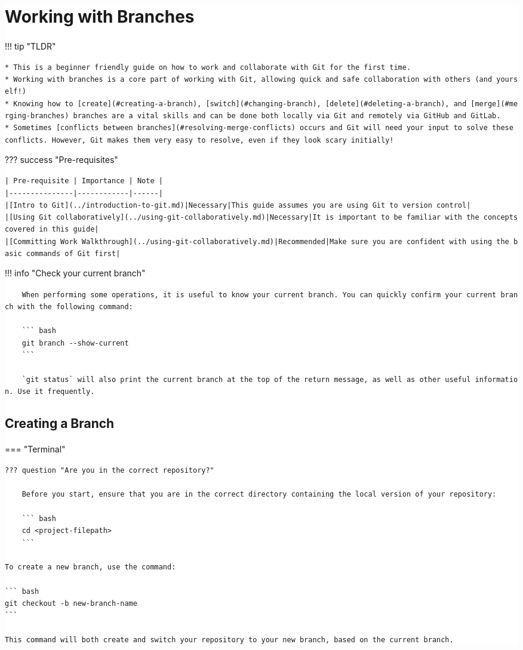 # Working with Branches

!!! tip "TLDR"

    * This is a beginner friendly guide on how to work and collaborate with Git for the first time.
    * Working with branches is a core part of working with Git, allowing quick and safe collaboration with others (and yourself!)
    * Knowing how to [create](#creating-a-branch), [switch](#changing-branch), [delete](#deleting-a-branch), and [merge](#merging-branches) branches are a vital skills and can be done both locally via Git and remotely via GitHub and GitLab.
    * Sometimes [conflicts between branches](#resolving-merge-conflicts) occurs and Git will need your input to solve these conflicts. However, Git makes them very easy to resolve, even if they look scary initially!

??? success "Pre-requisites"

    | Pre-requisite | Importance | Note |
    |---------------|------------|------|
    |[Intro to Git](../introduction-to-git.md)|Necessary|This guide assumes you are using Git to version control|
    |[Using Git collaboratively](../using-git-collaboratively.md)|Necessary|It is important to be familiar with the concepts covered in this guide|
    |[Committing Work Walkthrough](../using-git-collaboratively.md)|Recommended|Make sure you are confident with using the basic commands of Git first|

!!! info "Check your current branch"

        When performing some operations, it is useful to know your current branch. You can quickly confirm your current branch with the following command:

        ``` bash
        git branch --show-current
        ```

        `git status` will also print the current branch at the top of the return message, as well as other useful information. Use it frequently.

## Creating a Branch

=== "Terminal"

    ??? question "Are you in the correct repository?"

        Before you start, ensure that you are in the correct directory containing the local version of your repository:

        ``` bash
        cd <project-filepath>
        ```

    To create a new branch, use the command:

    ``` bash
    git checkout -b new-branch-name
    ```

    This command will both create and switch your repository to your new branch, based on the current branch.
